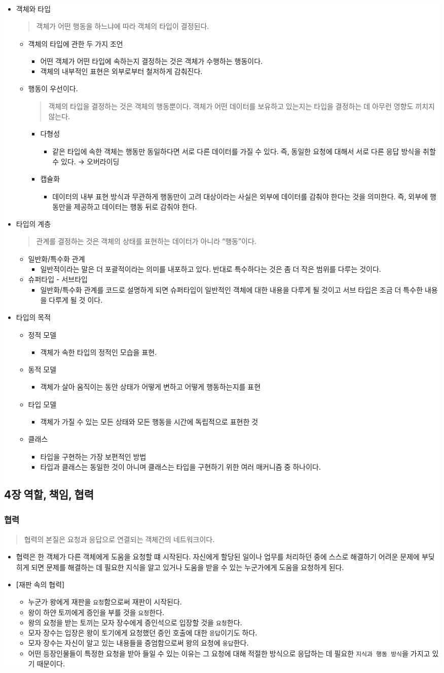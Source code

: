 
- 객체와 타입
  > 객체가 어떤 행동을 하느냐에 따라 객체의 타입이 결정된다.

  - 객체의 타입에 관한 두 가지 조언
    - 어떤 객체가 어떤 타입에 속하는지 결정하는 것은 객체가 수행하는 행동이다.
    - 객체의 내부적인 표현은 외부로부터 철저하게 감춰진다.
  - 행동이 우선이다.
    > 객체의 타입을 결정하는 것은 객체의 행동뿐이다. 객체가 어떤 데이터를 보유하고 있는지는 타입을 결정하는 데 아무런 영향도 끼치지 않는다.

    - 다형성
      - 같은 타입에 속한 객체는 행동만 동일하다면 서로 다른 데이터를 가질 수 있다. 즉, 동일한 요청에 대해서 서로 다른 응답 방식을 취할 수 있다. → 오버라이딩

    - 캡슐화
      - 데이터의 내부 표현 방식과 무관하게 행동만이 고려 대상이라는 사실은 외부에 데이터를 감춰야 한다는 것을 의미한다. 즉, 외부에 행동만을 제공하고 데이터는 행동 뒤로 감춰야 한다.



- 타입의 계층
  > 관계를 결정하는 것은 객체의 상태를 표현하는 데이터가 아니라 “행동”이다.
  - 일반화/특수화 관계  
    - 일반적이라는 말은 더 포괄적이라는 의미를 내포하고 있다. 반대로 특수하다는 것은 좀 더 작은 범위를 다루는 것이다.  
  - 슈퍼타입 - 서브타입
    - 일반화/특수화 관계를 코드로 설명하게 되면 슈퍼타입이 일반적인 객체에 대한 내용을 다루게 될 것이고 서브 타입은 조금 더 특수한 내용을 다루게 될 것 이다.



- 타입의 목적
  - 정적 모델
    - 객체가 속한 타입의 정적인 모습을 표현.

  - 동적 모델
    - 객체가 살아 움직이는 동안 상태가 어떻게 변하고 어떻게 행동하는지를 표현

  - 타입 모델
    - 객체가 가질 수 있는 모든 상태와 모든 행동을 시간에 독립적으로 표현한 것

  - 클래스
    - 타입을 구현하는 가장 보편적인 방법
    - 타입과 클래스는 동일한 것이 아니며 클래스는 타입을 구현하기 위한 여러 매커니즘 중 하나이다.

## 4장 역할, 책임, 협력

### 협력
  
> 협력의 본질은 요청과 응답으로 연결되는 객체간의 네트워크이다.

- 협력은 한 객체가 다른 객체에게 도움을 요청할 떄 시작된다. 자신에게 할당된 일이나 업무를 처리하던 중에 스스로 해결하기 어려운 문제에 부딪히게 되면 문제를 해결하는 데 필요한 지식을 알고 있거나 도움을 받을 수 있는 누군가에게 도움을 요청하게 된다.

- [재판 속의 협력]
  - 누군가 왕에게 재판을 `요청`함으로써 재판이 시작된다.
  - 왕이 하얀 토끼에게 증인을 부를 것을 `요청`한다.
  - 왕의 요청을 받는 토끼는 모자 장수에게 증인석으로 입장할 것을 `요청`한다.
  - 모자 장수는 입장은 왕이 토기에게 요청했던 증인 호출에 대한 `응답`이기도 하다.
  - 모자 장수는 자신이 알고 있는 내용들을 증엄함으로써 왕의 요청에 `웅답`한다.
  - 어떤 등장인물들이 특정한 요청을 받아 들일 수 있는 이유는 그 요청에 대해 적절한 방식으로 응답하는 데 필요한 `지식과 행동 방식`을 가지고 있기 때문이다.
